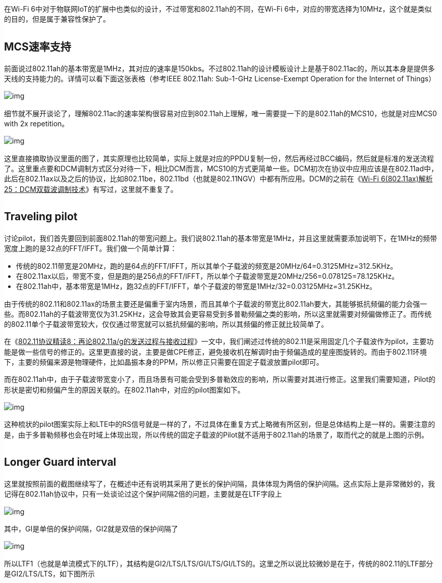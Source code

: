 在Wi-Fi 6中对于物联网IoT的扩展中也类似的设计，不过带宽和802.11ah的不同，在Wi-Fi 6中，对应的带宽选择为10MHz，这个就是类似的目的，但是属于兼容性保护了。

## MCS速率支持

前面说过802.11ah的基本带宽是1MHz，其对应的速率是150kbs。不过802.11ah的设计模板设计上是基于802.11ac的，所以其本身是提供多天线的支持能力的。详情可以看下面这张表格（参考IEEE 802.11ah: Sub-1-GHz License-Exempt Operation for the Internet of Things）

![img](https://pic4.zhimg.com/80/v2-d8de18fad94e8c148333ddc09269066f_720w.jpg)

细节就不展开谈论了，理解802.11ac的速率架构很容易对应到802.11ah上理解，唯一需要提一下的是802.11ah的MCS10，也就是对应MCS0 with 2x repetition。

![img](https://pic3.zhimg.com/80/v2-be2d3d7c4f5eef3b9c82f9ef2350a502_720w.jpg)

这里直接摘取协议里面的图了，其实原理也比较简单，实际上就是对应的PPDU复制一份，然后再经过BCC编码，然后就是标准的发送流程了。这里重点要和DCM调制方式区分对待一下，相比DCM而言，MCS10的方式更简单一些。DCM初次在协议中应用应该是在802.11ad中，此后在802.11ax以及之后的协议，比如802.11be，802.11bd（也就是802.11NGV）中都有所应用。DCM的之前在《[Wi-Fi 6(802.11ax)解析25：DCM双载波调制技术](https://zhuanlan.zhihu.com/p/108558786)》有写过，这里就不重复了。

## Traveling pilot

讨论pilot，我们首先要回到前面802.11ah的带宽问题上。我们说802.11ah的基本带宽是1MHz，并且这里就需要添加说明下，在1MHz的频带宽度上跑的是32点的FFT/IFFT。我们做一个简单计算：

- 传统的802.11带宽是20MHz，跑的是64点的FFT/IFFT，所以其单个子载波的频宽是20MHz/64=0.3125MHz=312.5KHz。
- 在802.11ax以后，带宽不变，但是跑的是256点的FFT/IFFT，所以单个子载波带宽是20MHz/256=0.078125=78.125KHz。
- 在802.11ah中，基本带宽是1MHz，跑32点的FFT/IFFT，单个子载波的带宽是1MHz/32=0.03125MHz=31.25KHz。

由于传统的802.11和802.11ax的场景主要还是偏重于室内场景，而且其单个子载波的带宽比802.11ah要大，其能够抵抗频偏的能力会强一些。而802.11ah的子载波带宽仅为31.25KHz，这会导致其会更容易受到多普勒频偏之类的影响，所以这里就需要对频偏做修正了。而传统的802.11单个子载波带宽较大，仅仅通过带宽就可以抵抗频偏的影响，所以其频偏的修正就比较简单了。

在《[802.11协议精读8：再论802.11a/g的发送过程与接收过程](https://zhuanlan.zhihu.com/p/21496609)》一文中，我们阐述过传统的802.11是采用固定几个子载波作为pilot，主要功能是做一些信号的修正的。这里更直接的说，主要是做CPE修正，避免接收机在解调时由于频偏造成的星座图旋转的。而由于802.11环境下，主要的频偏来源是物理硬件，比如晶振本身的PPM，所以修正只需要在固定子载波放置pilot即可。

而在802.11ah中，由于子载波带宽变小了，而且场景有可能会受到多普勒效应的影响，所以需要对其进行修正。这里我们需要知道，Pilot的形状是密切和频偏产生的原因关联的。在802.11ah中，对应的pilot图案如下。

![img](https://pic3.zhimg.com/80/v2-fda4fd5615e6b35a427da1a02cbbefea_720w.jpg)

这种梳状的pilot图案实际上和LTE中的RS信号就是一样的了，不过具体在重复方式上略微有所区别，但是总体结构上是一样的。需要注意的是，由于多普勒频移也会在时域上体现出现，所以传统的固定子载波的Pilot就不适用于802.11ah的场景了，取而代之的就是上图的示例。

## Longer Guard interval

这里就按照前面的截图继续写了，在概述中还有说明其采用了更长的保护间隔，具体体现为两倍的保护间隔。这点实际上是非常微妙的，我记得在802.11ah协议中，只有一处谈论过这个保护间隔2倍的问题，主要就是在LTF字段上

![img](https://pic1.zhimg.com/80/v2-fd61a8153f4bd9e3fad8ab7cd50447b8_720w.jpg)

其中，GI是单倍的保护间隔，GI2就是双倍的保护间隔了

![img](https://pic3.zhimg.com/80/v2-dac2df18410b2e08b6c481f6aa67cf76_720w.png)

所以LTF1（也就是单流模式下的LTF），其结构是GI2/LTS/LTS/GI/LTS/GI/LTS的。这里之所以说比较微妙是在于，传统的802.11的LTF部分是GI2/LTS/LTS，如下图所示
